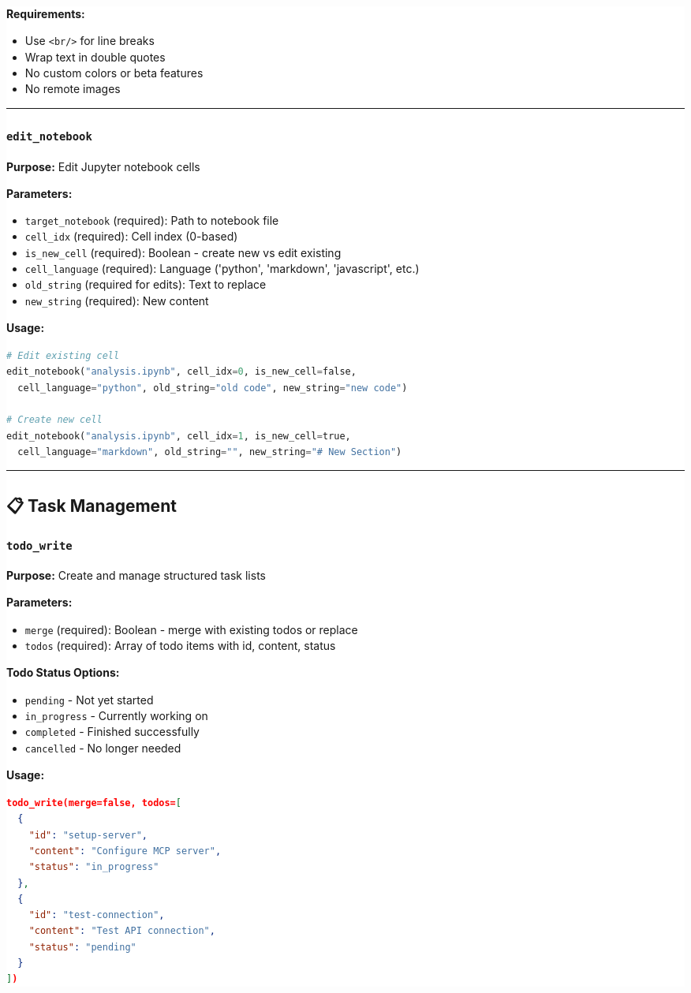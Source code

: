 **Requirements:**
- Use `<br/>` for line breaks
- Wrap text in double quotes
- No custom colors or beta features
- No remote images

---

### `edit_notebook`
**Purpose:** Edit Jupyter notebook cells

**Parameters:**
- `target_notebook` (required): Path to notebook file
- `cell_idx` (required): Cell index (0-based)
- `is_new_cell` (required): Boolean - create new vs edit existing
- `cell_language` (required): Language ('python', 'markdown', 'javascript', etc.)
- `old_string` (required for edits): Text to replace
- `new_string` (required): New content

**Usage:**
```python
# Edit existing cell
edit_notebook("analysis.ipynb", cell_idx=0, is_new_cell=false, 
  cell_language="python", old_string="old code", new_string="new code")

# Create new cell
edit_notebook("analysis.ipynb", cell_idx=1, is_new_cell=true,
  cell_language="markdown", old_string="", new_string="# New Section")
```

---

## 📋 Task Management

### `todo_write`
**Purpose:** Create and manage structured task lists

**Parameters:**
- `merge` (required): Boolean - merge with existing todos or replace
- `todos` (required): Array of todo items with id, content, status

**Todo Status Options:**
- `pending` - Not yet started
- `in_progress` - Currently working on
- `completed` - Finished successfully
- `cancelled` - No longer needed

**Usage:**
```json
todo_write(merge=false, todos=[
  {
    "id": "setup-server",
    "content": "Configure MCP server",
    "status": "in_progress"
  },
  {
    "id": "test-connection", 
    "content": "Test API connection",
    "status": "pending"
  }
])
```
